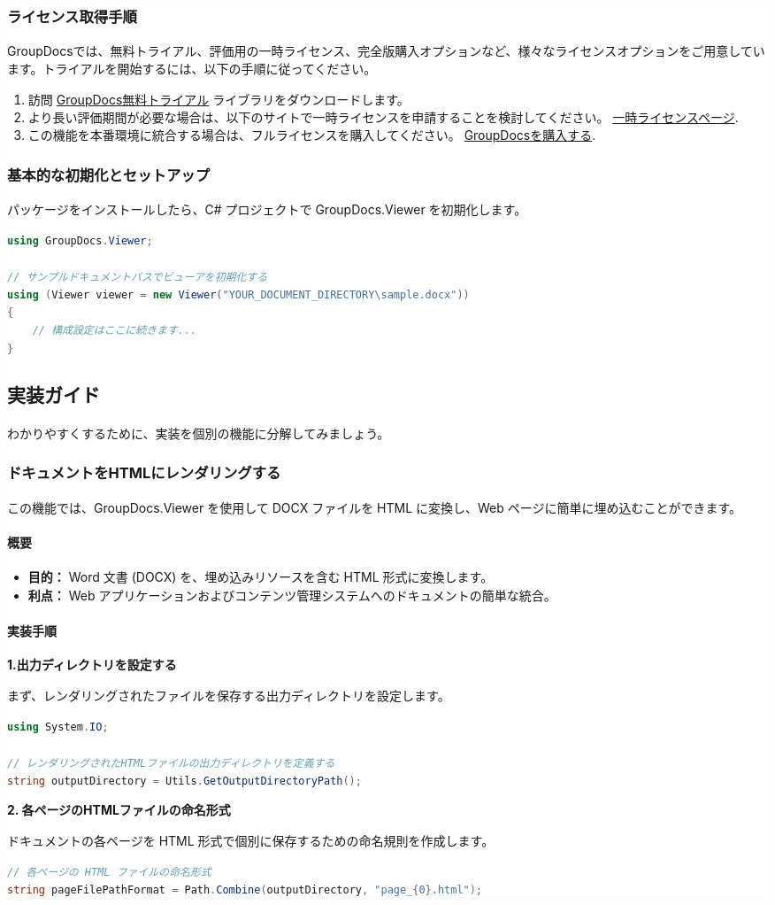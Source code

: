 ### ライセンス取得手順

GroupDocsでは、無料トライアル、評価用の一時ライセンス、完全版購入オプションなど、様々なライセンスオプションをご用意しています。トライアルを開始するには、以下の手順に従ってください。
1. 訪問 [GroupDocs無料トライアル](https://releases.groupdocs.com/viewer/net/) ライブラリをダウンロードします。
2. より長い評価期間が必要な場合は、以下のサイトで一時ライセンスを申請することを検討してください。 [一時ライセンスページ](https://purchase。groupdocs.com/temporary-license/).
3. この機能を本番環境に統合する場合は、フルライセンスを購入してください。 [GroupDocsを購入する](https://purchase。groupdocs.com/buy).

### 基本的な初期化とセットアップ

パッケージをインストールしたら、C# プロジェクトで GroupDocs.Viewer を初期化します。

```csharp
using GroupDocs.Viewer;

// サンプルドキュメントパスでビューアを初期化する
using (Viewer viewer = new Viewer("YOUR_DOCUMENT_DIRECTORY\sample.docx"))
{
    // 構成設定はここに続きます...
}
```

## 実装ガイド

わかりやすくするために、実装を個別の機能に分解してみましょう。

### ドキュメントをHTMLにレンダリングする

この機能では、GroupDocs.Viewer を使用して DOCX ファイルを HTML に変換し、Web ページに簡単に埋め込むことができます。

#### 概要
- **目的：** Word 文書 (DOCX) を、埋め込みリソースを含む HTML 形式に変換します。
- **利点：** Web アプリケーションおよびコンテンツ管理システムへのドキュメントの簡単な統合。

#### 実装手順

**1.出力ディレクトリを設定する**

まず、レンダリングされたファイルを保存する出力ディレクトリを設定します。

```csharp
using System.IO;

// レンダリングされたHTMLファイルの出力ディレクトリを定義する
string outputDirectory = Utils.GetOutputDirectoryPath();
```

**2. 各ページのHTMLファイルの命名形式**

ドキュメントの各ページを HTML 形式で個別に保存するための命名規則を作成します。

```csharp
// 各ページの HTML ファイルの命名形式
string pageFilePathFormat = Path.Combine(outputDirectory, "page_{0}.html");
```
